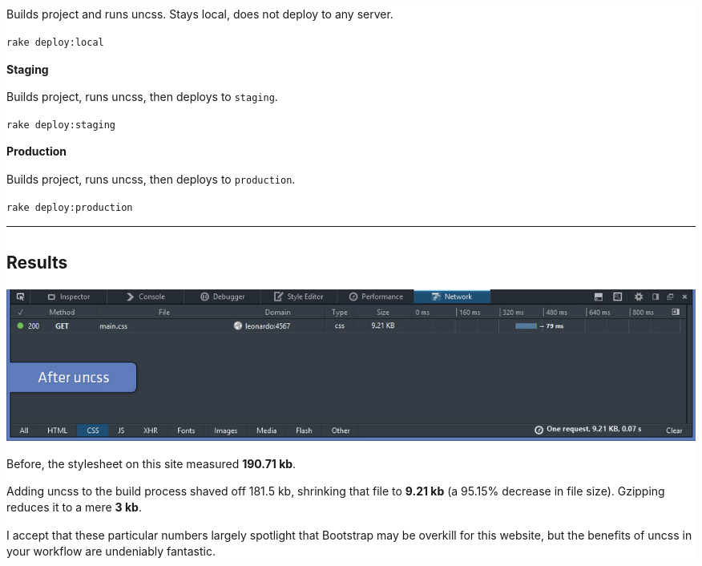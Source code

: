 Builds project and runs uncss. Stays local, does not deploy to any server.

```
rake deploy:local
```

**Staging**

Builds project, runs uncss, then deploys to `staging`.

```
rake deploy:staging
```

**Production**

Builds project, runs uncss, then deploys to `production`.

```
rake deploy:production
```

---

## Results

![After uncss](/static/images/articles/portfolio-after-uncss.jpg)

Before, the stylesheet on this site measured **190.71 kb**.

Adding uncss to the build process shaved off 181.5 kb, shrinking that file to **9.21 kb** (a 95.15% decrease in file size). Gzipping reduces it to a mere **3 kb**.

I accept that these particular numbers largely spotlight that Bootstrap may be overkill for this website, but the benefits of uncss in your workflow are undeniably fantastic.
